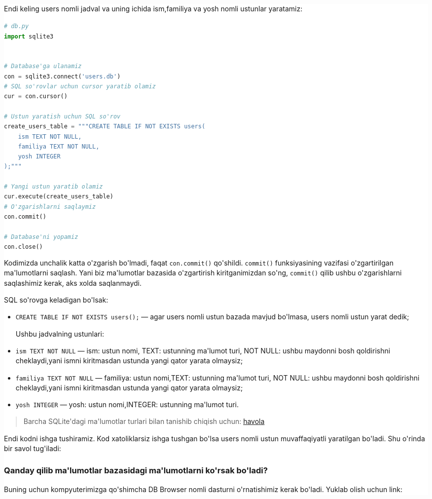 Endi keling users nomli jadval va uning ichida ism,familiya va yosh nomli ustunlar yaratamiz:

```python
# db.py
import sqlite3


# Database'ga ulanamiz
con = sqlite3.connect('users.db')
# SQL so'rovlar uchun cursor yaratib olamiz
cur = con.cursor()

# Ustun yaratish uchun SQL so'rov
create_users_table = """CREATE TABLE IF NOT EXISTS users(
    ism TEXT NOT NULL,
    familiya TEXT NOT NULL,
    yosh INTEGER
);"""

# Yangi ustun yaratib olamiz
cur.execute(create_users_table)
# O'zgarishlarni saqlaymiz
con.commit() 

# Database'ni yopamiz
con.close()
```

Kodimizda unchalik katta o'zgarish bo'lmadi, faqat `con.commit()` qo'shildi. `commit()` funksiyasining vazifasi o'zgartirilgan ma'lumotlarni saqlash. Yani biz ma'lumotlar bazasida o'zgartirish kiritganimizdan so'ng, `commit()` qilib ushbu o'zgarishlarni saqlashimiz kerak, aks xolda saqlanmaydi.

SQL so'rovga keladigan bo'lsak:
- `CREATE TABLE IF NOT EXISTS users();` — agar users nomli ustun bazada mavjud bo'lmasa, users nomli ustun yarat dedik;

  Ushbu jadvalning ustunlari:
- `ism TEXT NOT NULL` — ism: ustun nomi, TEXT: ustunning ma'lumot turi, NOT NULL: ushbu maydonni bosh qoldirishni cheklaydi,yani ismni kiritmasdan ustunda yangi qator yarata olmaysiz;
- `familiya TEXT NOT NULL` — familiya: ustun nomi,TEXT: ustunning ma'lumot turi, NOT NULL: ushbu maydonni bosh qoldirishni cheklaydi,yani ismni kiritmasdan ustunda yangi qator yarata olmaysiz;
- `yosh INTEGER` — yosh: ustun nomi,INTEGER: ustunning ma'lumot turi.

> Barcha SQLite'dagi ma'lumotlar turlari bilan tanishib chiqish uchun: [havola](https://www.sqlite.org/datatype3.html)

Endi kodni ishga tushiramiz. Kod xatoliklarsiz ishga tushgan bo'lsa users nomli ustun muvaffaqiyatli yaratilgan bo'ladi. Shu o'rinda bir savol tug'iladi:

### Qanday qilib ma'lumotlar bazasidagi ma'lumotlarni ko'rsak bo'ladi?

Buning uchun kompyuterimizga qo'shimcha DB Browser nomli dasturni o'rnatishimiz kerak bo'ladi. Yuklab olish uchun link:
